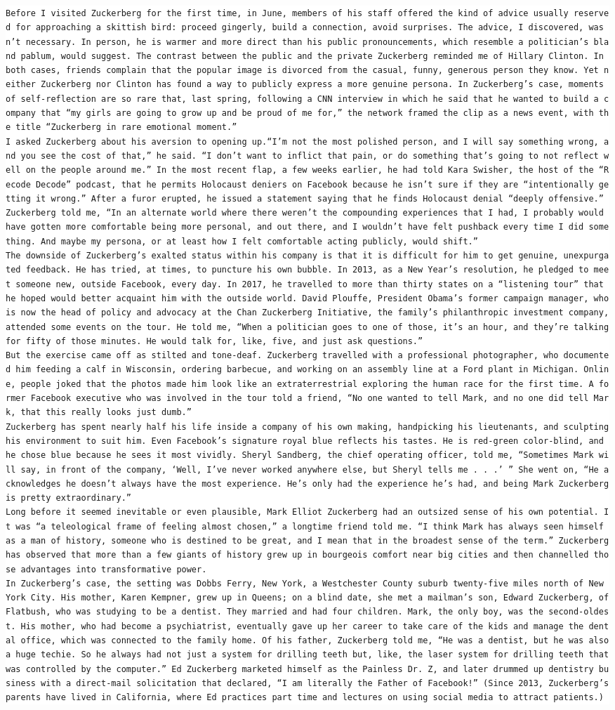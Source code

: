     Before I visited Zuckerberg for the first time, in June, members of his staff offered the kind of advice usually reserved for approaching a skittish bird: proceed gingerly, build a connection, avoid surprises. The advice, I discovered, wasn’t necessary. In person, he is warmer and more direct than his public pronouncements, which resemble a politician’s bland pablum, would suggest. The contrast between the public and the private Zuckerberg reminded me of Hillary Clinton. In both cases, friends complain that the popular image is divorced from the casual, funny, generous person they know. Yet neither Zuckerberg nor Clinton has found a way to publicly express a more genuine persona. In Zuckerberg’s case, moments of self-reflection are so rare that, last spring, following a CNN interview in which he said that he wanted to build a company that “my girls are going to grow up and be proud of me for,” the network framed the clip as a news event, with the title “Zuckerberg in rare emotional moment.”  
    I asked Zuckerberg about his aversion to opening up.“I’m not the most polished person, and I will say something wrong, and you see the cost of that,” he said. “I don’t want to inflict that pain, or do something that’s going to not reflect well on the people around me.” In the most recent flap, a few weeks earlier, he had told Kara Swisher, the host of the “Recode Decode” podcast, that he permits Holocaust deniers on Facebook because he isn’t sure if they are “intentionally getting it wrong.” After a furor erupted, he issued a statement saying that he finds Holocaust denial “deeply offensive.” Zuckerberg told me, “In an alternate world where there weren’t the compounding experiences that I had, I probably would have gotten more comfortable being more personal, and out there, and I wouldn’t have felt pushback every time I did something. And maybe my persona, or at least how I felt comfortable acting publicly, would shift.”  
    The downside of Zuckerberg’s exalted status within his company is that it is difficult for him to get genuine, unexpurgated feedback. He has tried, at times, to puncture his own bubble. In 2013, as a New Year’s resolution, he pledged to meet someone new, outside Facebook, every day. In 2017, he travelled to more than thirty states on a “listening tour” that he hoped would better acquaint him with the outside world. David Plouffe, President Obama’s former campaign manager, who is now the head of policy and advocacy at the Chan Zuckerberg Initiative, the family’s philanthropic investment company, attended some events on the tour. He told me, “When a politician goes to one of those, it’s an hour, and they’re talking for fifty of those minutes. He would talk for, like, five, and just ask questions.”  
    But the exercise came off as stilted and tone-deaf. Zuckerberg travelled with a professional photographer, who documented him feeding a calf in Wisconsin, ordering barbecue, and working on an assembly line at a Ford plant in Michigan. Online, people joked that the photos made him look like an extraterrestrial exploring the human race for the first time. A former Facebook executive who was involved in the tour told a friend, “No one wanted to tell Mark, and no one did tell Mark, that this really looks just dumb.”  
    Zuckerberg has spent nearly half his life inside a company of his own making, handpicking his lieutenants, and sculpting his environment to suit him. Even Facebook’s signature royal blue reflects his tastes. He is red-green color-blind, and he chose blue because he sees it most vividly. Sheryl Sandberg, the chief operating officer, told me, “Sometimes Mark will say, in front of the company, ‘Well, I’ve never worked anywhere else, but Sheryl tells me . . .’ ” She went on, “He acknowledges he doesn’t always have the most experience. He’s only had the experience he’s had, and being Mark Zuckerberg is pretty extraordinary.”  
    Long before it seemed inevitable or even plausible, Mark Elliot Zuckerberg had an outsized sense of his own potential. It was “a teleological frame of feeling almost chosen,” a longtime friend told me. “I think Mark has always seen himself as a man of history, someone who is destined to be great, and I mean that in the broadest sense of the term.” Zuckerberg has observed that more than a few giants of history grew up in bourgeois comfort near big cities and then channelled those advantages into transformative power.  
    In Zuckerberg’s case, the setting was Dobbs Ferry, New York, a Westchester County suburb twenty-five miles north of New York City. His mother, Karen Kempner, grew up in Queens; on a blind date, she met a mailman’s son, Edward Zuckerberg, of Flatbush, who was studying to be a dentist. They married and had four children. Mark, the only boy, was the second-oldest. His mother, who had become a psychiatrist, eventually gave up her career to take care of the kids and manage the dental office, which was connected to the family home. Of his father, Zuckerberg told me, “He was a dentist, but he was also a huge techie. So he always had not just a system for drilling teeth but, like, the laser system for drilling teeth that was controlled by the computer.” Ed Zuckerberg marketed himself as the Painless Dr. Z, and later drummed up dentistry business with a direct-mail solicitation that declared, “I am literally the Father of Facebook!” (Since 2013, Zuckerberg’s parents have lived in California, where Ed practices part time and lectures on using social media to attract patients.)  